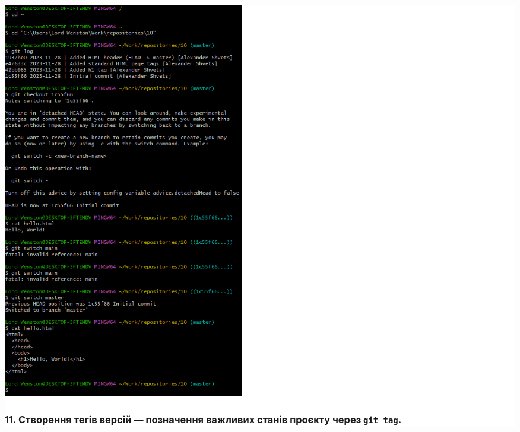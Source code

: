   <img src="images/10.png" width="400">
 </p>

### 11. **Створення тегів версій** — позначення важливих станів проєкту через `git tag`.

 <p align="center">